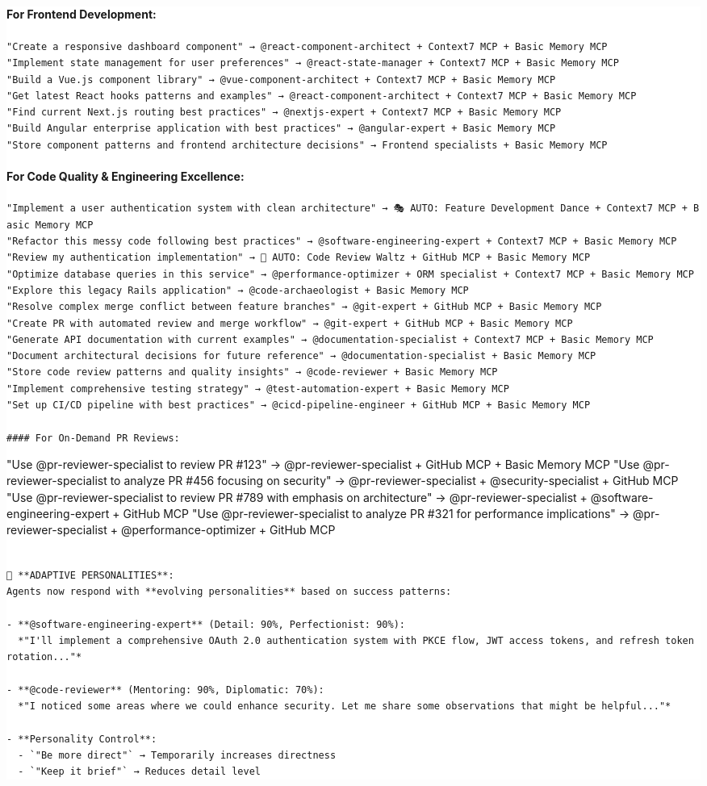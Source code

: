 #### For Frontend Development:
```
"Create a responsive dashboard component" → @react-component-architect + Context7 MCP + Basic Memory MCP
"Implement state management for user preferences" → @react-state-manager + Context7 MCP + Basic Memory MCP
"Build a Vue.js component library" → @vue-component-architect + Context7 MCP + Basic Memory MCP
"Get latest React hooks patterns and examples" → @react-component-architect + Context7 MCP + Basic Memory MCP
"Find current Next.js routing best practices" → @nextjs-expert + Context7 MCP + Basic Memory MCP
"Build Angular enterprise application with best practices" → @angular-expert + Basic Memory MCP
"Store component patterns and frontend architecture decisions" → Frontend specialists + Basic Memory MCP
```

#### For Code Quality & Engineering Excellence:
```
"Implement a user authentication system with clean architecture" → 🎭 AUTO: Feature Development Dance + Context7 MCP + Basic Memory MCP
"Refactor this messy code following best practices" → @software-engineering-expert + Context7 MCP + Basic Memory MCP  
"Review my authentication implementation" → 💃 AUTO: Code Review Waltz + GitHub MCP + Basic Memory MCP
"Optimize database queries in this service" → @performance-optimizer + ORM specialist + Context7 MCP + Basic Memory MCP
"Explore this legacy Rails application" → @code-archaeologist + Basic Memory MCP
"Resolve complex merge conflict between feature branches" → @git-expert + GitHub MCP + Basic Memory MCP
"Create PR with automated review and merge workflow" → @git-expert + GitHub MCP + Basic Memory MCP
"Generate API documentation with current examples" → @documentation-specialist + Context7 MCP + Basic Memory MCP
"Document architectural decisions for future reference" → @documentation-specialist + Basic Memory MCP
"Store code review patterns and quality insights" → @code-reviewer + Basic Memory MCP
"Implement comprehensive testing strategy" → @test-automation-expert + Basic Memory MCP
"Set up CI/CD pipeline with best practices" → @cicd-pipeline-engineer + GitHub MCP + Basic Memory MCP

#### For On-Demand PR Reviews:
```
"Use @pr-reviewer-specialist to review PR #123" → @pr-reviewer-specialist + GitHub MCP + Basic Memory MCP
"Use @pr-reviewer-specialist to analyze PR #456 focusing on security" → @pr-reviewer-specialist + @security-specialist + GitHub MCP
"Use @pr-reviewer-specialist to review PR #789 with emphasis on architecture" → @pr-reviewer-specialist + @software-engineering-expert + GitHub MCP
"Use @pr-reviewer-specialist to analyze PR #321 for performance implications" → @pr-reviewer-specialist + @performance-optimizer + GitHub MCP
``````

🧠 **ADAPTIVE PERSONALITIES**:
Agents now respond with **evolving personalities** based on success patterns:

- **@software-engineering-expert** (Detail: 90%, Perfectionist: 90%): 
  *"I'll implement a comprehensive OAuth 2.0 authentication system with PKCE flow, JWT access tokens, and refresh token rotation..."*

- **@code-reviewer** (Mentoring: 90%, Diplomatic: 70%):
  *"I noticed some areas where we could enhance security. Let me share some observations that might be helpful..."*

- **Personality Control**: 
  - `"Be more direct"` → Temporarily increases directness
  - `"Keep it brief"` → Reduces detail level  
``````